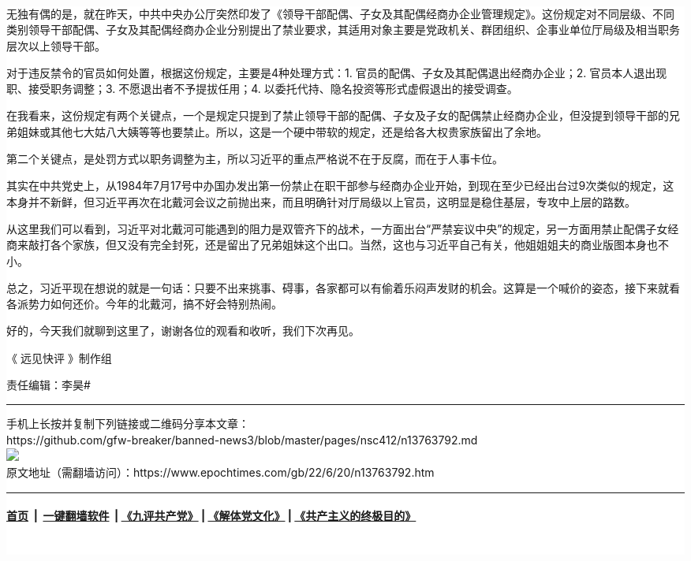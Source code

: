  <p>
  无独有偶的是，就在昨天，中共中央办公厅突然印发了《领导干部配偶、子女及其配偶经商办企业管理规定》。这份规定对不同层级、不同类别领导干部配偶、子女及其配偶经商办企业分别提出了禁业要求，其适用对象主要是党政机关、群团组织、企事业单位厅局级及相当职务层次以上领导干部。
 </p>
 <p>
  对于违反禁令的官员如何处置，根据这份规定，主要是4种处理方式：1. 官员的配偶、子女及其配偶退出经商办企业；2. 官员本人退出现职、接受职务调整；3. 不愿退出者不予提拔任用；4. 以委托代持、隐名投资等形式虚假退出的接受调查。
 </p>
 <p>
  在我看来，这份规定有两个关键点，一个是规定只提到了禁止领导干部的配偶、子女及子女的配偶禁止经商办企业，但没提到领导干部的兄弟姐妹或其他七大姑八大姨等等也要禁止。所以，这是一个硬中带软的规定，还是给各大权贵家族留出了余地。
 </p>
 <p>
  第二个关键点，是处罚方式以职务调整为主，所以习近平的重点严格说不在于反腐，而在于人事卡位。
 </p>
 <p>
  其实在中共党史上，从1984年7月17号中办国办发出第一份禁止在职干部参与经商办企业开始，到现在至少已经出台过9次类似的规定，这本身并不新鲜，但习近平再次在北戴河会议之前抛出来，而且明确针对厅局级以上官员，这明显是稳住基层，专攻中上层的路数。
 </p>
 <p>
  从这里我们可以看到，习近平对北戴河可能遇到的阻力是双管齐下的战术，一方面出台“严禁妄议中央”的规定，另一方面用禁止配偶子女经商来敲打各个家族，但又没有完全封死，还是留出了兄弟姐妹这个出口。当然，这也与习近平自己有关，他姐姐姐夫的商业版图本身也不小。
 </p>
 <p>
  总之，习近平现在想说的就是一句话：只要不出来挑事、碍事，各家都可以有偷着乐闷声发财的机会。这算是一个喊价的姿态，接下来就看各派势力如何还价。今年的北戴河，搞不好会特别热闹。
 </p>
 <p>
  好的，今天我们就聊到这里了，谢谢各位的观看和收听，我们下次再见。
 </p>
 <p>
  《
  <ok href="https://www.epochtimes.com/gb/tag/%E8%BF%9C%E8%A7%81%E5%BF%AB%E8%AF%84.html">
   远见快评
  </ok>
  》制作组
 </p>
 <p>
  责任编辑：李昊#
 </p>
</p></div>
<hr/>
手机上长按并复制下列链接或二维码分享本文章：<br/>
https://github.com/gfw-breaker/banned-news3/blob/master/pages/nsc412/n13763792.md <br/>
<a href='https://github.com/gfw-breaker/banned-news3/blob/master/pages/nsc412/n13763792.md'><img src='https://github.com/gfw-breaker/banned-news3/blob/master/pages/nsc412/n13763792.md.png'/></a> <br/>
原文地址（需翻墙访问）：https://www.epochtimes.com/gb/22/6/20/n13763792.htm


------------------------
#### [首页](https://github.com/gfw-breaker/banned-news3/blob/master/README.md) &nbsp;|&nbsp; [一键翻墙软件](https://github.com/gfw-breaker/nogfw/blob/master/README.md) &nbsp;| [《九评共产党》](https://github.com/gfw-breaker/9ping.md/blob/master/README.md#九评之一评共产党是什么) | [《解体党文化》](https://github.com/gfw-breaker/jtdwh.md/blob/master/README.md) | [《共产主义的终极目的》](https://github.com/gfw-breaker/gczydzjmd.md/blob/master/README.md)


<img src='http://gfw-breaker.win/banned-news3/pages/nsc412/n13763792.md' width='0px' height='0px'/>